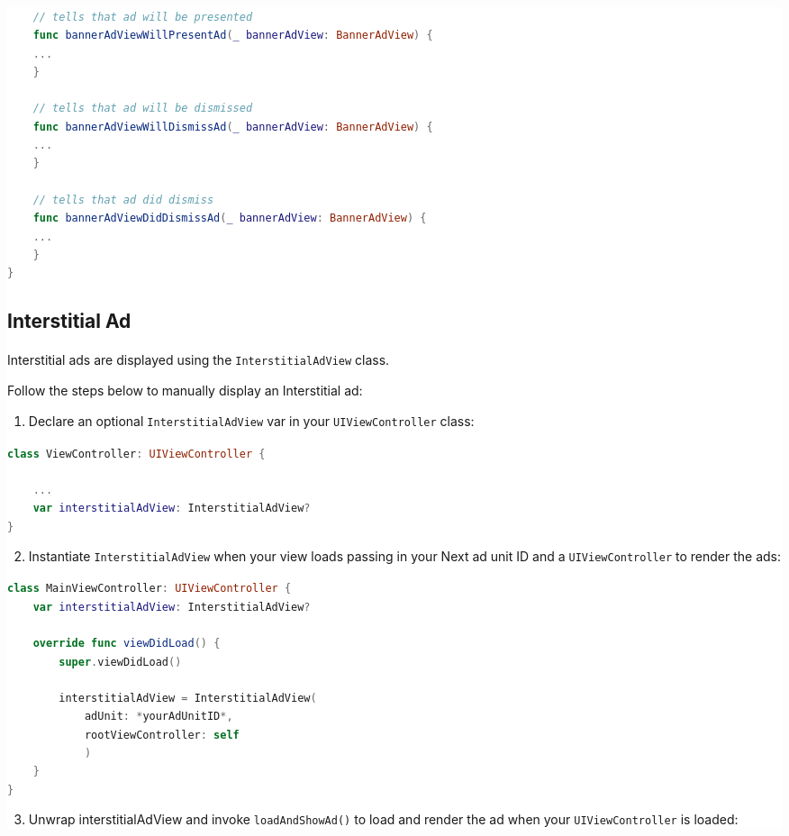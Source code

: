 ```swift
    // tells that ad will be presented
    func bannerAdViewWillPresentAd(_ bannerAdView: BannerAdView) {
    ...
    }
    
    // tells that ad will be dismissed
    func bannerAdViewWillDismissAd(_ bannerAdView: BannerAdView) {
    ...
    }
    
    // tells that ad did dismiss
    func bannerAdViewDidDismissAd(_ bannerAdView: BannerAdView) {
    ...
    }
}
```

## Interstitial Ad

Interstitial ads are displayed using the `InterstitialAdView` class.

Follow the steps below to manually display an Interstitial ad:

1. Declare an optional `InterstitialAdView` var in your `UIViewController` class:

```swift
class ViewController: UIViewController {

    ...
    var interstitialAdView: InterstitialAdView?
}
```

2. Instantiate `InterstitialAdView` when your view loads passing in your Next ad unit ID and a `UIViewController` to render the ads:

```swift
class MainViewController: UIViewController {
    var interstitialAdView: InterstitialAdView?

    override func viewDidLoad() {
        super.viewDidLoad()

        interstitialAdView = InterstitialAdView(
            adUnit: *yourAdUnitID*,
            rootViewController: self
            )
    }
}
```

3. Unwrap interstitialAdView and invoke `loadAndShowAd()` to load and render the ad when your `UIViewController` is loaded:
